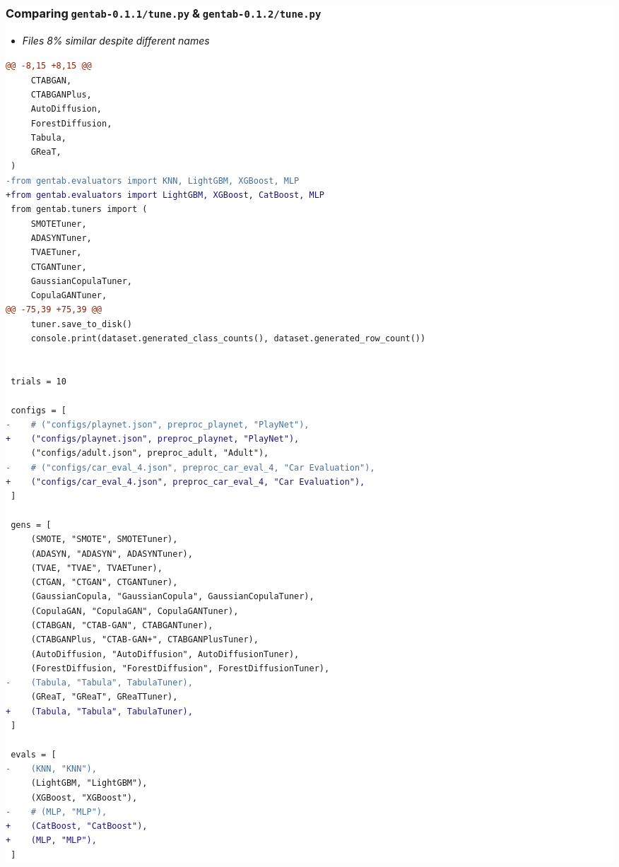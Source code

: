 ```diff
```

### Comparing `gentab-0.1.1/tune.py` & `gentab-0.1.2/tune.py`

 * *Files 8% similar despite different names*

```diff
@@ -8,15 +8,15 @@
     CTABGAN,
     CTABGANPlus,
     AutoDiffusion,
     ForestDiffusion,
     Tabula,
     GReaT,
 )
-from gentab.evaluators import KNN, LightGBM, XGBoost, MLP
+from gentab.evaluators import LightGBM, XGBoost, CatBoost, MLP
 from gentab.tuners import (
     SMOTETuner,
     ADASYNTuner,
     TVAETuner,
     CTGANTuner,
     GaussianCopulaTuner,
     CopulaGANTuner,
@@ -75,39 +75,39 @@
     tuner.save_to_disk()
     console.print(dataset.generated_class_counts(), dataset.generated_row_count())
 
 
 trials = 10
 
 configs = [
-    # ("configs/playnet.json", preproc_playnet, "PlayNet"),
+    ("configs/playnet.json", preproc_playnet, "PlayNet"),
     ("configs/adult.json", preproc_adult, "Adult"),
-    # ("configs/car_eval_4.json", preproc_car_eval_4, "Car Evaluation"),
+    ("configs/car_eval_4.json", preproc_car_eval_4, "Car Evaluation"),
 ]
 
 gens = [
     (SMOTE, "SMOTE", SMOTETuner),
     (ADASYN, "ADASYN", ADASYNTuner),
     (TVAE, "TVAE", TVAETuner),
     (CTGAN, "CTGAN", CTGANTuner),
     (GaussianCopula, "GaussianCopula", GaussianCopulaTuner),
     (CopulaGAN, "CopulaGAN", CopulaGANTuner),
     (CTABGAN, "CTAB-GAN", CTABGANTuner),
     (CTABGANPlus, "CTAB-GAN+", CTABGANPlusTuner),
     (AutoDiffusion, "AutoDiffusion", AutoDiffusionTuner),
     (ForestDiffusion, "ForestDiffusion", ForestDiffusionTuner),
-    (Tabula, "Tabula", TabulaTuner),
     (GReaT, "GReaT", GReaTTuner),
+    (Tabula, "Tabula", TabulaTuner),
 ]
 
 evals = [
-    (KNN, "KNN"),
     (LightGBM, "LightGBM"),
     (XGBoost, "XGBoost"),
-    # (MLP, "MLP"),
+    (CatBoost, "CatBoost"),
+    (MLP, "MLP"),
 ]
```